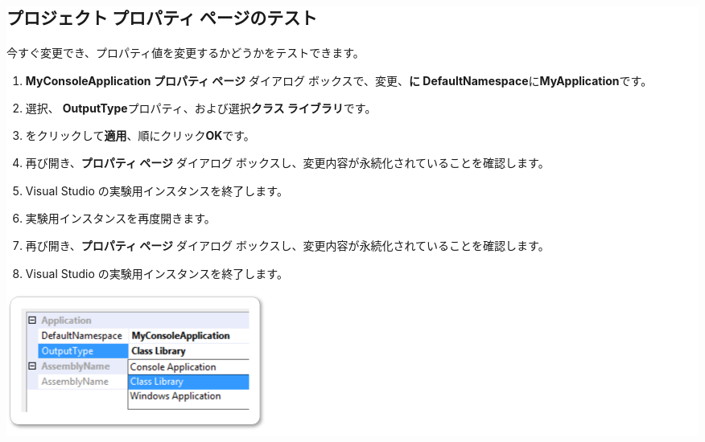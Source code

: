 ## <a name="testing-the-project-property-page"></a>プロジェクト プロパティ ページのテスト  
 今すぐ変更でき、プロパティ値を変更するかどうかをテストできます。  
  
1.  **MyConsoleApplication プロパティ ページ** ダイアログ ボックスで、変更、**に DefaultNamespace**に**MyApplication**です。  
  
2.  選択、 **OutputType**プロパティ、および選択**クラス ライブラリ**です。  
  
3.  をクリックして**適用**、順にクリック**OK**です。  
  
4.  再び開き、**プロパティ ページ** ダイアログ ボックスし、変更内容が永続化されていることを確認します。  
  
5.  Visual Studio の実験用インスタンスを終了します。  
  
6.  実験用インスタンスを再度開きます。  
  
7.  再び開き、**プロパティ ページ** ダイアログ ボックスし、変更内容が永続化されていることを確認します。  
  
8.  Visual Studio の実験用インスタンスを終了します。  
  
 ![](../extensibility/media/simpproj2_proppage2.png "SimpProj2_PropPage2")